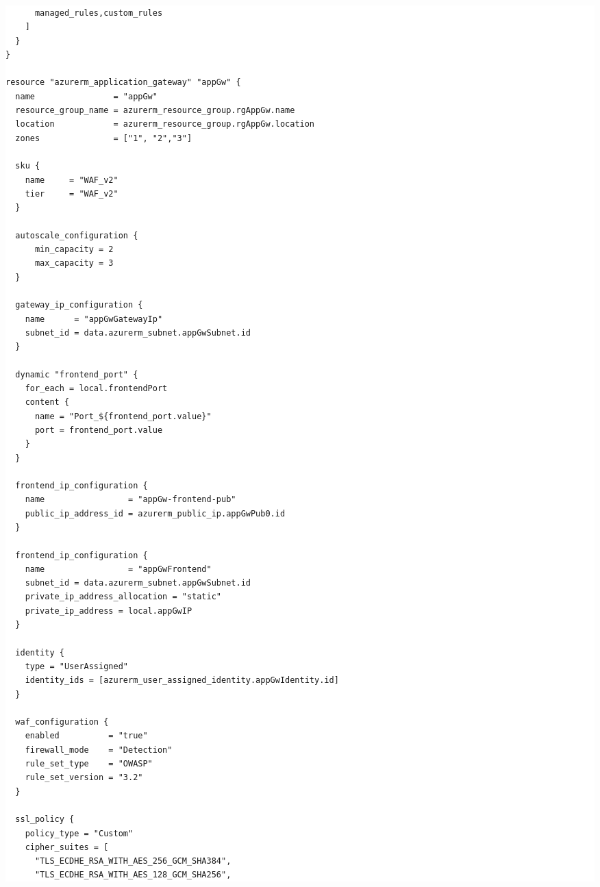 ```hcl
      managed_rules,custom_rules
    ]
  }
}

resource "azurerm_application_gateway" "appGw" {
  name                = "appGw"
  resource_group_name = azurerm_resource_group.rgAppGw.name
  location            = azurerm_resource_group.rgAppGw.location
  zones               = ["1", "2","3"]

  sku {
    name     = "WAF_v2"
    tier     = "WAF_v2"
  }

  autoscale_configuration {
      min_capacity = 2
      max_capacity = 3
  }

  gateway_ip_configuration {
    name      = "appGwGatewayIp"
    subnet_id = data.azurerm_subnet.appGwSubnet.id
  }

  dynamic "frontend_port" {
    for_each = local.frontendPort
    content {
      name = "Port_${frontend_port.value}"
      port = frontend_port.value
    }
  }

  frontend_ip_configuration {
    name                 = "appGw-frontend-pub"
    public_ip_address_id = azurerm_public_ip.appGwPub0.id
  }

  frontend_ip_configuration {
    name                 = "appGwFrontend"
    subnet_id = data.azurerm_subnet.appGwSubnet.id
    private_ip_address_allocation = "static"
    private_ip_address = local.appGwIP
  }

  identity {
    type = "UserAssigned"
    identity_ids = [azurerm_user_assigned_identity.appGwIdentity.id]
  }

  waf_configuration {
    enabled          = "true"
    firewall_mode    = "Detection"
    rule_set_type    = "OWASP"
    rule_set_version = "3.2"
  }

  ssl_policy {
    policy_type = "Custom"
    cipher_suites = [
      "TLS_ECDHE_RSA_WITH_AES_256_GCM_SHA384",
      "TLS_ECDHE_RSA_WITH_AES_128_GCM_SHA256",
```